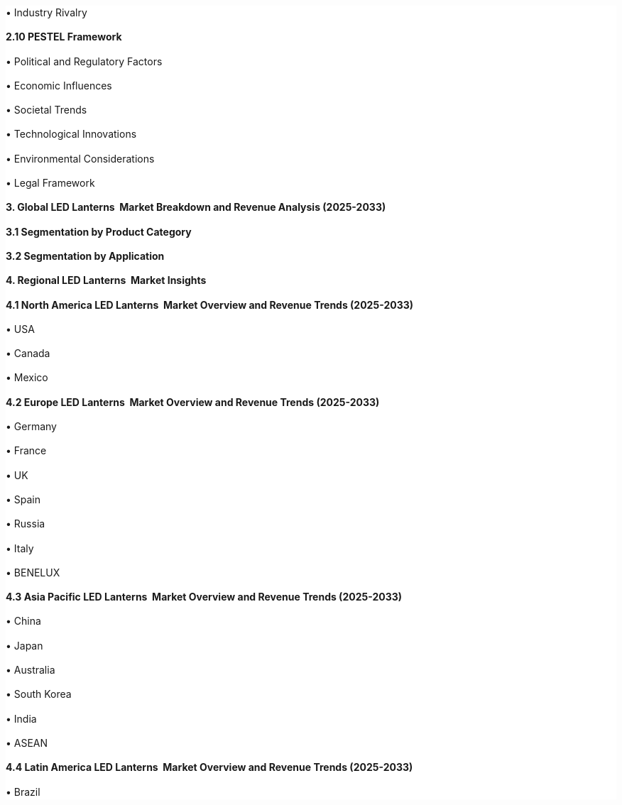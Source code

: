 • Industry Rivalry

<strong>2.10 PESTEL Framework</strong>

• Political and Regulatory Factors

• Economic Influences

• Societal Trends

• Technological Innovations

• Environmental Considerations

• Legal Framework

<strong>3. Global LED Lanterns  Market Breakdown and Revenue Analysis (2025-2033)</strong>

<strong>3.1 Segmentation by Product Category</strong>

<strong>3.2 Segmentation by Application</strong>

<strong>4. Regional LED Lanterns  Market Insights</strong>

<strong>4.1 North America LED Lanterns  Market Overview and Revenue Trends (2025-2033)</strong>

• USA

• Canada

• Mexico

<strong>4.2 Europe LED Lanterns  Market Overview and Revenue Trends (2025-2033)</strong>

• Germany

• France

• UK

• Spain

• Russia

• Italy

• BENELUX

<strong>4.3 Asia Pacific LED Lanterns  Market Overview and Revenue Trends (2025-2033)</strong>

• China

• Japan

• Australia

• South Korea

• India

• ASEAN

<strong>4.4 Latin America LED Lanterns  Market Overview and Revenue Trends (2025-2033)</strong>

• Brazil
